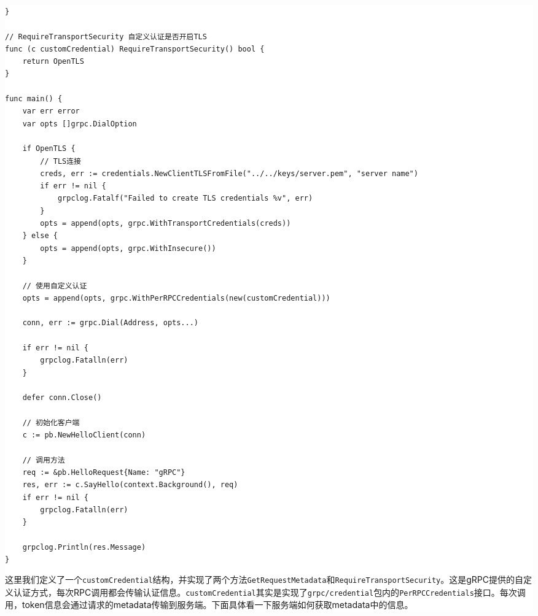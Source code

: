 ```golang
}

// RequireTransportSecurity 自定义认证是否开启TLS
func (c customCredential) RequireTransportSecurity() bool {
	return OpenTLS
}

func main() {
	var err error
	var opts []grpc.DialOption

	if OpenTLS {
		// TLS连接
		creds, err := credentials.NewClientTLSFromFile("../../keys/server.pem", "server name")
		if err != nil {
			grpclog.Fatalf("Failed to create TLS credentials %v", err)
		}
		opts = append(opts, grpc.WithTransportCredentials(creds))
	} else {
		opts = append(opts, grpc.WithInsecure())
	}

	// 使用自定义认证
	opts = append(opts, grpc.WithPerRPCCredentials(new(customCredential)))

	conn, err := grpc.Dial(Address, opts...)

	if err != nil {
		grpclog.Fatalln(err)
	}

	defer conn.Close()

	// 初始化客户端
	c := pb.NewHelloClient(conn)

	// 调用方法
	req := &pb.HelloRequest{Name: "gRPC"}
	res, err := c.SayHello(context.Background(), req)
	if err != nil {
		grpclog.Fatalln(err)
	}

	grpclog.Println(res.Message)
}
```
这里我们定义了一个`customCredential`结构，并实现了两个方法`GetRequestMetadata`和`RequireTransportSecurity`。这是gRPC提供的自定义认证方式，每次RPC调用都会传输认证信息。`customCredential`其实是实现了`grpc/credential`包内的`PerRPCCredentials`接口。每次调用，token信息会通过请求的metadata传输到服务端。下面具体看一下服务端如何获取metadata中的信息。

